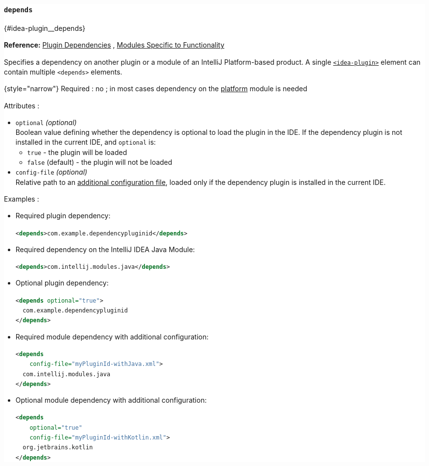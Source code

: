 ### `depends`
{#idea-plugin__depends}

<tldr>

**Reference:** [Plugin Dependencies](https://plugins.jetbrains.com/docs/intellij/plugin-dependencies.html)
, [Modules Specific to Functionality](https://plugins.jetbrains.com/docs/intellij/plugin-compatibility.html#modules-specific-to-functionality)

</tldr>

Specifies a dependency on another plugin or a module of an IntelliJ Platform-based product.
A single [`<idea-plugin>`](#idea-plugin) element can contain multiple `<depends>` elements.

{style="narrow"}
Required
: no
; in most cases dependency on the [platform](https://plugins.jetbrains.com/docs/intellij/plugin-compatibility.html#modules-available-in-all-products) module is needed

Attributes
:
- `optional` _(optional)_<br/>
  Boolean value defining whether the dependency is optional to load the plugin in the IDE.
  If the dependency plugin is not installed in the current IDE, and `optional` is:
    - `true` - the plugin will be loaded
    - `false` (default) - the plugin will not be loaded
- `config-file` _(optional)_<br/>
  Relative path to an [additional configuration file](https://plugins.jetbrains.com/docs/intellij/plugin-configuration-file.html#additional-plugin-configuration-files), loaded only if the dependency plugin is installed in the current IDE.

Examples
:
- Required plugin dependency:
    ```xml
    <depends>com.example.dependencypluginid</depends>
    ```
- Required dependency on the IntelliJ IDEA Java Module:
    ```xml
    <depends>com.intellij.modules.java</depends>
    ```
- Optional plugin dependency:
    ```xml
    <depends optional="true">
      com.example.dependencypluginid
    </depends>
    ```
- Required module dependency with additional configuration:
    ```xml
    <depends
        config-file="myPluginId-withJava.xml">
      com.intellij.modules.java
    </depends>
    ```
- Optional module dependency with additional configuration:
    ```xml
    <depends
        optional="true"
        config-file="myPluginId-withKotlin.xml">
      org.jetbrains.kotlin
    </depends>
    ```

</snippet>
